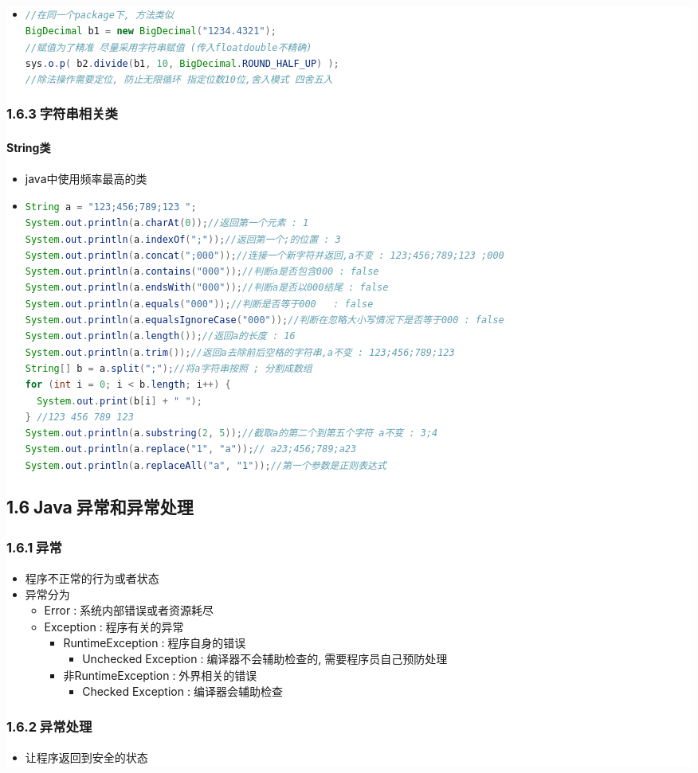 * ```java
  //在同一个package下, 方法类似
  BigDecimal b1 = new BigDecimal("1234.4321");
  //赋值为了精准 尽量采用字符串赋值 (传入floatdouble不精确)
  sys.o.p( b2.divide(b1, 10, BigDecimal.ROUND_HALF_UP) );
  //除法操作需要定位, 防止无限循环 指定位数10位,舍入模式 四舍五入
  ```

### 1.6.3 字符串相关类

#### String类

* java中使用频率最高的类

* ```java
  String a = "123;456;789;123 ";
  System.out.println(a.charAt(0));//返回第一个元素 : 1
  System.out.println(a.indexOf(";"));//返回第一个;的位置 : 3
  System.out.println(a.concat(";000"));//连接一个新字符并返回,a不变 : 123;456;789;123 ;000
  System.out.println(a.contains("000"));//判断a是否包含000 : false
  System.out.println(a.endsWith("000"));//判断a是否以000结尾 : false
  System.out.println(a.equals("000"));//判断是否等于000	: false
  System.out.println(a.equalsIgnoreCase("000"));//判断在忽略大小写情况下是否等于000 : false
  System.out.println(a.length());//返回a的长度 : 16
  System.out.println(a.trim());//返回a去除前后空格的字符串,a不变 : 123;456;789;123
  String[] b = a.split(";");//将a字符串按照 ; 分割成数组
  for (int i = 0; i < b.length; i++) {
  	System.out.print(b[i] + " ");
  } //123 456 789 123
  System.out.println(a.substring(2, 5));//截取a的第二个到第五个字符 a不变 : 3;4
  System.out.println(a.replace("1", "a"));// a23;456;789;a23
  System.out.println(a.replaceAll("a", "1"));//第一个参数是正则表达式
  ```



## 1.6 Java 异常和异常处理

### 1.6.1 异常

* 程序不正常的行为或者状态
* 异常分为
  * Error : 系统内部错误或者资源耗尽
  * Exception : 程序有关的异常
    * RuntimeException : 程序自身的错误
      * Unchecked Exception : 编译器不会辅助检查的, 需要程序员自己预防处理
    * 非RuntimeException : 外界相关的错误
      * Checked Exception : 编译器会辅助检查

### 1.6.2 异常处理

* 让程序返回到安全的状态
